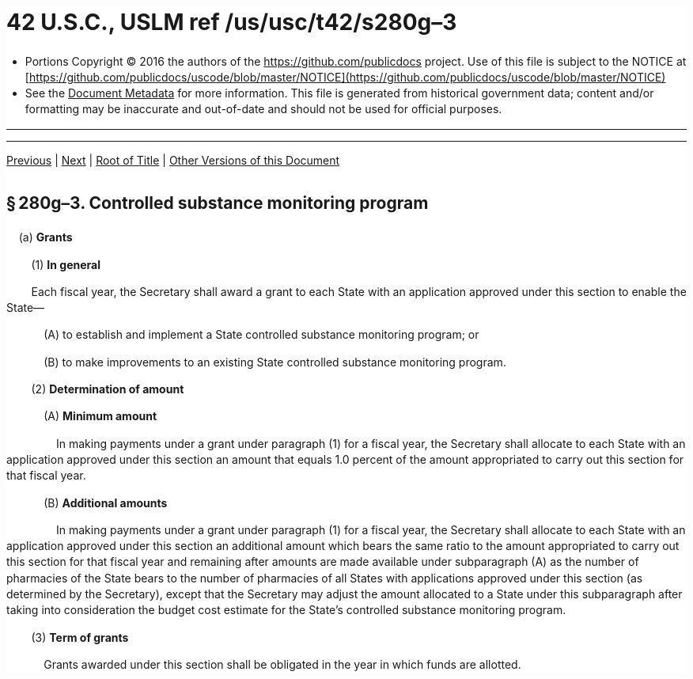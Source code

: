---
---

# 42 U.S.C., USLM ref /us/usc/t42/s280g–3

* Portions Copyright © 2016 the authors of the https://github.com/publicdocs project.
  Use of this file is subject to the NOTICE at [https://github.com/publicdocs/uscode/blob/master/NOTICE](https://github.com/publicdocs/uscode/blob/master/NOTICE)
* See the [Document Metadata](././../../../../../..//README.md) for more information.
  This file is generated from historical government data; content and/or formatting may be inaccurate and out-of-date and should not be used for official purposes.

----------
----------

[Previous](./../../../../../..//us/usc/t42/ch6A/schII/ptP/m__us_usc_t42_s280g–2.md) | [Next](./../../../../../..//us/usc/t42/ch6A/schII/ptP/m__us_usc_t42_s280g–4.md) | [Root of Title](./../../../../../../) | [Other Versions of this Document](https://publicdocs.github.io/go/links?ns=uslm&ref=%2Fus%2Fusc%2Ft42%2Fs280g%E2%80%933)

## § 280g–3. Controlled substance monitoring program

    (a) __Grants__ 

        (1) __In general__ 

        Each fiscal year, the Secretary shall award a grant to each State with an application approved under this section to enable the State—

            (A) to establish and implement a State controlled substance monitoring program; or

            (B) to make improvements to an existing State controlled substance monitoring program.

        (2) __Determination of amount__ 

            (A) __Minimum amount__ 

                In making payments under a grant under paragraph (1) for a fiscal year, the Secretary shall allocate to each State with an application approved under this section an amount that equals 1.0 percent of the amount appropriated to carry out this section for that fiscal year.

            (B) __Additional amounts__ 

                In making payments under a grant under paragraph (1) for a fiscal year, the Secretary shall allocate to each State with an application approved under this section an additional amount which bears the same ratio to the amount appropriated to carry out this section for that fiscal year and remaining after amounts are made available under subparagraph (A) as the number of pharmacies of the State bears to the number of pharmacies of all States with applications approved under this section (as determined by the Secretary), except that the Secretary may adjust the amount allocated to a State under this subparagraph after taking into consideration the budget cost estimate for the State’s controlled substance monitoring program.

        (3) __Term of grants__ 

            Grants awarded under this section shall be obligated in the year in which funds are allotted.
